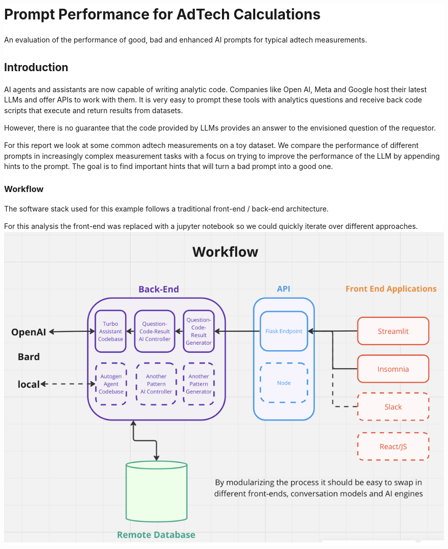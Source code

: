 # Prompt Performance for AdTech Calculations
An evaluation of the performance of good, bad and enhanced AI prompts for typical adtech measurements.
## Introduction
AI agents and assistants are now capable of writing analytic code. Companies like Open AI, Meta and Google host their latest LLMs and offer APIs to work with them. It is very easy to prompt these tools with analytics questions and receive back code scripts that execute
and return results from datasets.

However, there is no guarantee that the code provided by LLMs provides an answer to the envisioned question of the requestor.

For this report we look at some common adtech measurements on a toy dataset. We compare the performance of different prompts in increasingly complex measurement tasks with a focus on trying to improve the performance of the LLM by appending hints to the prompt. The goal is to find important hints that will turn a bad prompt into a good one.
### Workflow
The software stack used for this example follows a traditional front-end / back-end architecture. 

For this analysis the front-end was replaced with a jupyter notebook so we could quickly iterate over different approaches.
![image](workflow.png)
